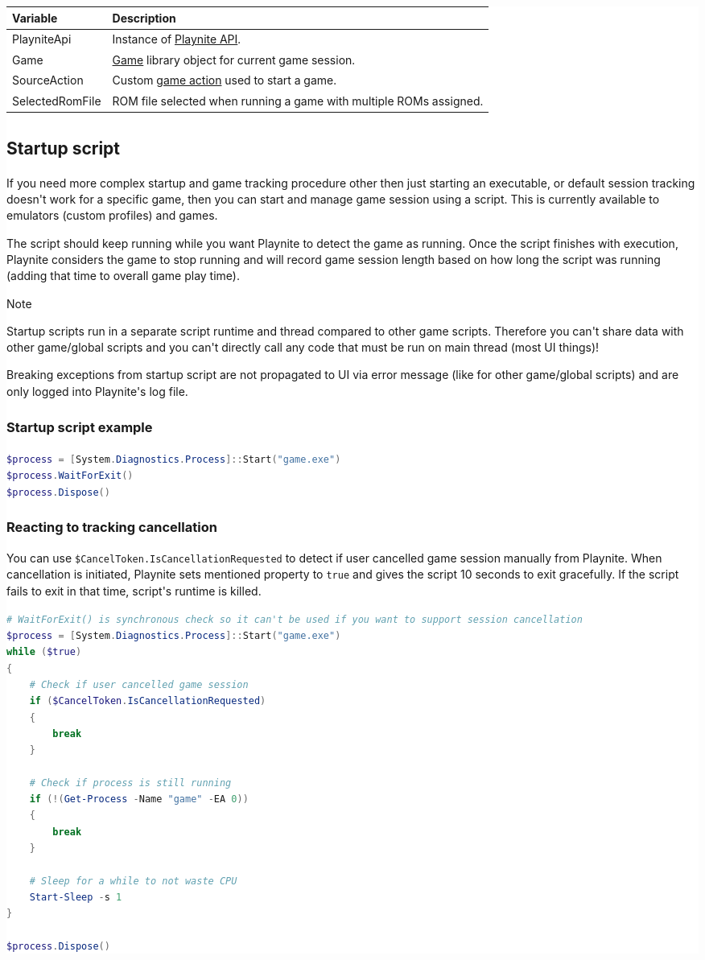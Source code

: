 | Variable | Description |
| :-- | :-- |
| PlayniteApi | Instance of [Playnite API](xref:Playnite.SDK.IPlayniteAPI). |
| Game | [Game](xref:Playnite.SDK.Models.Game) library object for current game session. |
| SourceAction | Custom [game action](xref:Playnite.SDK.Models.GameAction) used to start a game. |
| SelectedRomFile | ROM file selected when running a game with multiple ROMs assigned. |

Startup script
---------------------

If you need more complex startup and game tracking procedure other then just starting an executable, or default session tracking doesn't work for a specific game, then you can start and manage game session using a script. This is currently available to emulators (custom profiles) and games.

The script should keep running while you want Playnite to detect the game as running. Once the script finishes with execution, Playnite considers the game to stop running and will record game session length based on how long the script was running (adding that time to overall game play time).

> [!NOTE]
> Startup scripts run in a separate script runtime and thread compared to other game scripts. Therefore you can't share data with other game/global scripts and you can't directly call any code that must be run on main thread (most UI things)!
>
> Breaking exceptions from startup script are not propagated to UI via error message (like for other game/global scripts) and are only logged into Playnite's log file.

### Startup script example

```powershell
$process = [System.Diagnostics.Process]::Start("game.exe")
$process.WaitForExit()
$process.Dispose()
```

### Reacting to tracking cancellation

You can use `$CancelToken.IsCancellationRequested` to detect if user cancelled game session manually from Playnite. When cancellation is initiated, Playnite sets mentioned property to `true` and gives the script 10 seconds to exit gracefully. If the script fails to exit in that time, script's runtime is killed.

```powershell
# WaitForExit() is synchronous check so it can't be used if you want to support session cancellation
$process = [System.Diagnostics.Process]::Start("game.exe")
while ($true)
{
    # Check if user cancelled game session
    if ($CancelToken.IsCancellationRequested)
    {
        break
    }

    # Check if process is still running
    if (!(Get-Process -Name "game" -EA 0))
    {
        break
    }

    # Sleep for a while to not waste CPU
    Start-Sleep -s 1
}

$process.Dispose()
```
